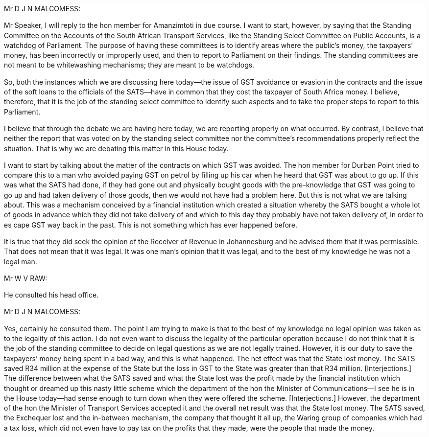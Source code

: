 </speech>

<speech by="#malcomess">

<from>Mr <person refersTo="hansard_za">D J N MALCOMESS</person>:</from>

<p>Mr Speaker, I will reply to the hon member for Amanzimtoti in due course. I want to start, however, by saying that the Standing Committee on the Accounts of the South African Transport Services, like the Standing Select Committee on Public Accounts, is a watchdog of Parliament. The purpose of having these committees is to identify areas where the public&#x2019;s money, the taxpayers&#x2019; money, has been incorrectly or improperly used, and then to report to Parliament on their findings. The standing committees are not meant to be whitewashing mechanisms; they are meant to be watchdogs.</p>

<p>So, both the instances which we are discussing here today&#x2014;the issue of GST avoidance or evasion in the contracts and the issue of the soft loans to the officials of the SATS&#x2014;have in common that they cost the taxpayer of South Africa money. I believe, therefore, that it is the job of the standing select committee to identify such aspects and to take the proper steps to report to this Parliament.</p>

<p>I believe that through the debate we are having here today, we are reporting properly on what occurred. By contrast, I believe that neither the report that was voted on by the standing select committee nor the committee&#x2019;s recommendations properly reflect the situation. That is why we are debating this matter in this House today.</p>

<p>I want to start by talking about the matter of the contracts on which GST was avoided. The hon member for Durban Point tried to compare this to a man who avoided paying GST on petrol by filling up his car when he heard that GST was about to go up. If this was what the SATS had done, if they had gone out and physically bought goods with the pre-knowledge that GST was going to go up and had taken delivery of those goods, then we would not have had a problem here. But this is not what we are talking about. This was a mechanism conceived by a financial institution which created a situation whereby the SATS bought a whole lot of goods in advance which they did not take delivery of and which to this day they probably have not taken delivery of, in order to es cape GST way back in the past. This is not something which has ever happened before.</p>

<p>It is true that they did seek the opinion of the Receiver of Revenue in Johannesburg and he advised them that it was permissible. That does not mean that it was legal. It was one man&#x2019;s opinion that it was legal, and to the best of my knowledge he was not a legal man.</p>

</speech>

<speech by="#raw">

<from>Mr <person refersTo="hansard_za">W V RAW</person>:</from>

<p>He consulted his head office.</p>

</speech>

<speech by="#malcomess">

<from>Mr <person refersTo="hansard_za">D J N MALCOMESS</person>:</from>

<p>Yes, certainly he consulted them. The point I am trying to make is that to the best of my knowledge no legal opinion was taken as to the legality of this action. I do not even want to discuss the legality of the particular operation because I do not think that it is the job of the standing committee to decide on legal questions as we are not legally trained. However, it is our duty to save the taxpayers&#x2019; money being spent in a bad way, and this is what happened. The net effect was that the State lost money. The SATS saved R34 million at the expense of the State but the loss in GST to the State was greater than that R34 million. [Interjections.] The difference between what the SATS saved and what the State lost was the profit made by the financial institution which thought or dreamed up this nasty little scheme which the department of the hon the Minister of Communications&#x2014;I see he is in the House today&#x2014;had sense enough to turn down when they were offered the scheme. [Interjections.] However, the department of the hon the Minister of Transport Services accepted it and the overall net result was that the State lost money. The SATS saved, the Exchequer lost and the in-between mechanism, the company that thought it all up, the Waring group of companies which had a tax loss, which did not even have to pay tax on the profits that they made, were the people that made the money.</p>
